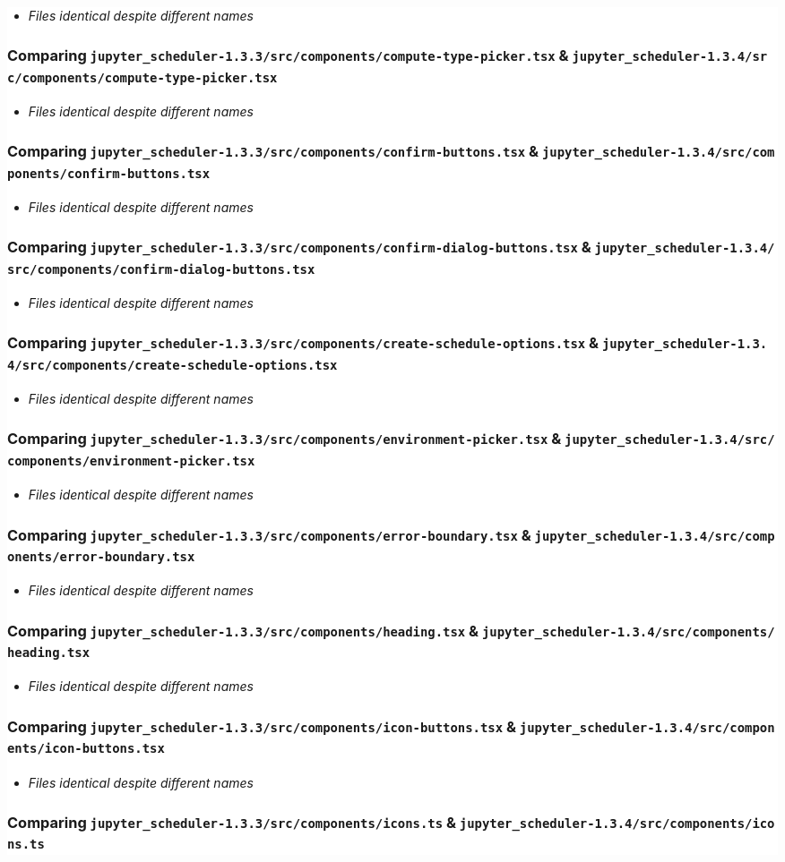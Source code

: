  * *Files identical despite different names*

### Comparing `jupyter_scheduler-1.3.3/src/components/compute-type-picker.tsx` & `jupyter_scheduler-1.3.4/src/components/compute-type-picker.tsx`

 * *Files identical despite different names*

### Comparing `jupyter_scheduler-1.3.3/src/components/confirm-buttons.tsx` & `jupyter_scheduler-1.3.4/src/components/confirm-buttons.tsx`

 * *Files identical despite different names*

### Comparing `jupyter_scheduler-1.3.3/src/components/confirm-dialog-buttons.tsx` & `jupyter_scheduler-1.3.4/src/components/confirm-dialog-buttons.tsx`

 * *Files identical despite different names*

### Comparing `jupyter_scheduler-1.3.3/src/components/create-schedule-options.tsx` & `jupyter_scheduler-1.3.4/src/components/create-schedule-options.tsx`

 * *Files identical despite different names*

### Comparing `jupyter_scheduler-1.3.3/src/components/environment-picker.tsx` & `jupyter_scheduler-1.3.4/src/components/environment-picker.tsx`

 * *Files identical despite different names*

### Comparing `jupyter_scheduler-1.3.3/src/components/error-boundary.tsx` & `jupyter_scheduler-1.3.4/src/components/error-boundary.tsx`

 * *Files identical despite different names*

### Comparing `jupyter_scheduler-1.3.3/src/components/heading.tsx` & `jupyter_scheduler-1.3.4/src/components/heading.tsx`

 * *Files identical despite different names*

### Comparing `jupyter_scheduler-1.3.3/src/components/icon-buttons.tsx` & `jupyter_scheduler-1.3.4/src/components/icon-buttons.tsx`

 * *Files identical despite different names*

### Comparing `jupyter_scheduler-1.3.3/src/components/icons.ts` & `jupyter_scheduler-1.3.4/src/components/icons.ts`
